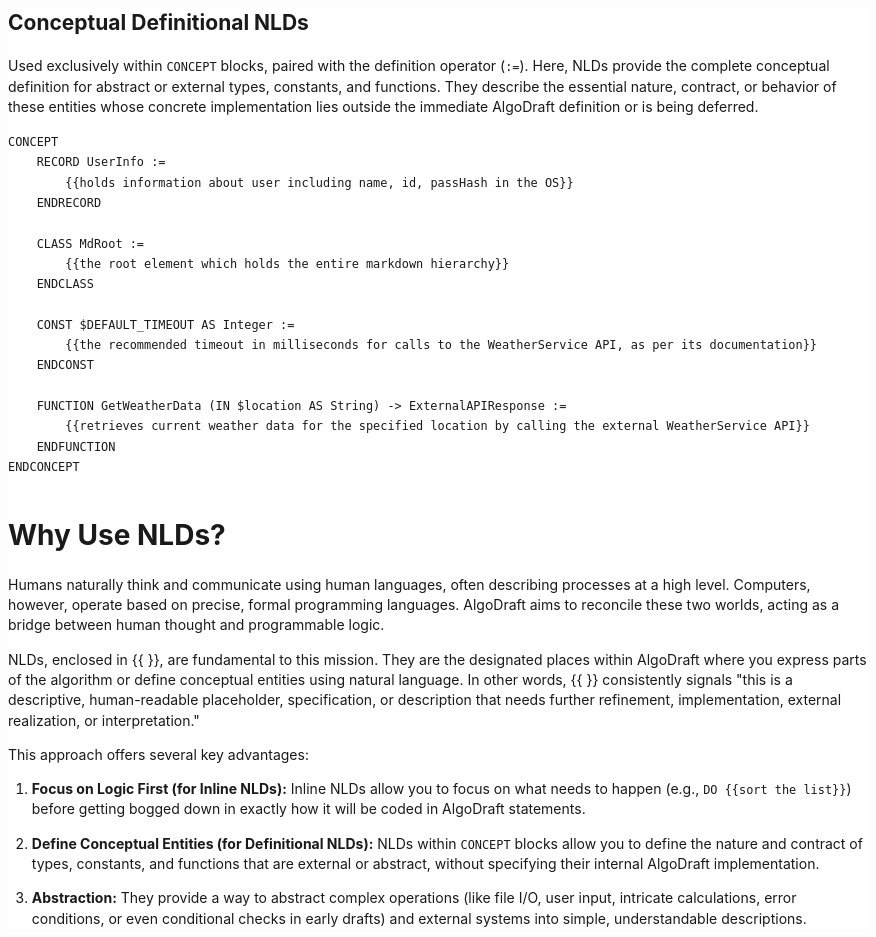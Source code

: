 ## Conceptual Definitional NLDs

Used exclusively within `CONCEPT` blocks, paired with the definition operator (`:=`). Here, NLDs provide the complete conceptual definition for abstract or external types, constants, and functions. They describe the essential nature, contract, or behavior of these entities whose concrete implementation lies outside the immediate AlgoDraft definition or is being deferred.

```
CONCEPT
	RECORD UserInfo :=
		{{holds information about user including name, id, passHash in the OS}}
	ENDRECORD
	
	CLASS MdRoot :=
		{{the root element which holds the entire markdown hierarchy}}
	ENDCLASS

    CONST $DEFAULT_TIMEOUT AS Integer :=
        {{the recommended timeout in milliseconds for calls to the WeatherService API, as per its documentation}}
    ENDCONST

    FUNCTION GetWeatherData (IN $location AS String) -> ExternalAPIResponse :=
        {{retrieves current weather data for the specified location by calling the external WeatherService API}}
    ENDFUNCTION
ENDCONCEPT
```
# Why Use NLDs?

Humans naturally think and communicate using human languages, often describing processes at a high level. Computers, however, operate based on precise, formal programming languages. AlgoDraft aims to reconcile these two worlds, acting as a bridge between human thought and programmable logic.

NLDs, enclosed in {{ }}, are fundamental to this mission. They are the designated places within AlgoDraft where you express parts of the algorithm or define conceptual entities using natural language. In other words, {{ }} consistently signals "this is a descriptive, human-readable placeholder, specification, or description that needs further refinement, implementation, external realization, or interpretation."

This approach offers several key advantages:

1. **Focus on Logic First (for Inline NLDs):** Inline NLDs allow you to focus on what needs to happen (e.g., `DO {{sort the list}}`) before getting bogged down in exactly how it will be coded in AlgoDraft statements.

2. **Define Conceptual Entities (for Definitional NLDs):** NLDs within `CONCEPT` blocks allow you to define the nature and contract of types, constants, and functions that are external or abstract, without specifying their internal AlgoDraft implementation.

3. **Abstraction:** They provide a way to abstract complex operations (like file I/O, user input, intricate calculations, error conditions, or even conditional checks in early drafts) and external systems into simple, understandable descriptions.
